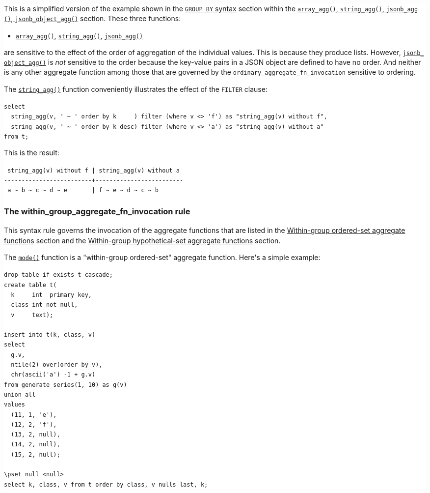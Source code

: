 This is a simplified version of the example shown in the [`GROUP BY` syntax](../function-syntax-semantics/array-string-jsonb-jsonb-object-agg/#group-by-syntax) section within the [`array_agg()`, `string_agg()`, `jsonb_agg()`, `jsonb_object_agg()`](../function-syntax-semantics/array-string-jsonb-jsonb-object-agg/) section. These three functions:

- [`array_agg()`](../function-syntax-semantics/array-string-jsonb-jsonb-object-agg/#array-agg), [`string_agg()`](../function-syntax-semantics/array-string-jsonb-jsonb-object-agg/#string-agg), [`jsonb_agg()`](../function-syntax-semantics/array-string-jsonb-jsonb-object-agg/#jsonb-agg)

are sensitive to the effect of the order of aggregation of the individual values. This is because they produce lists. However, [`jsonb_object_agg()`](../function-syntax-semantics/array-string-jsonb-jsonb-object-agg/#jsonb-object-agg) is _not_ sensitive to the order because the key-value pairs in a JSON object are defined to have no order. And neither is any other aggregate function among those that are governed by the `ordinary_aggregate_fn_invocation` sensitive to ordering.

The [`string_agg()`](../function-syntax-semantics/array-string-jsonb-jsonb-object-agg/#string-agg) function conveniently illustrates the effect of the `FILTER` clause:

```plpgsql
select
  string_agg(v, ' ~ ' order by k     ) filter (where v <> 'f') as "string_agg(v) without f",
  string_agg(v, ' ~ ' order by k desc) filter (where v <> 'a') as "string_agg(v) without a"
from t;
```
This is the result:

```
 string_agg(v) without f | string_agg(v) without a
-------------------------+-------------------------
 a ~ b ~ c ~ d ~ e       | f ~ e ~ d ~ c ~ b
```

### The within_group_aggregate_fn_invocation rule

This syntax rule governs the invocation of the aggregate functions that are listed in the [Within-group ordered-set aggregate functions](../function-syntax-semantics/#within-group-ordered-set-aggregate-functions) section and the [Within-group hypothetical-set aggregate functions](../function-syntax-semantics/#within-group-hypothetical-set-aggregate-functions) section.

The [`mode()`](../function-syntax-semantics/mode-percentile-disc-percentile-cont/#mode) function is a "within-group ordered-set" aggregate function. Here's a simple example:

```plpgsql
drop table if exists t cascade;
create table t(
  k     int  primary key,
  class int not null,
  v     text);

insert into t(k, class, v)
select
  g.v,
  ntile(2) over(order by v),
  chr(ascii('a') -1 + g.v)
from generate_series(1, 10) as g(v)
union all
values
  (11, 1, 'e'),
  (12, 2, 'f'),
  (13, 2, null),
  (14, 2, null),
  (15, 2, null);

\pset null <null>
select k, class, v from t order by class, v nulls last, k;
```
